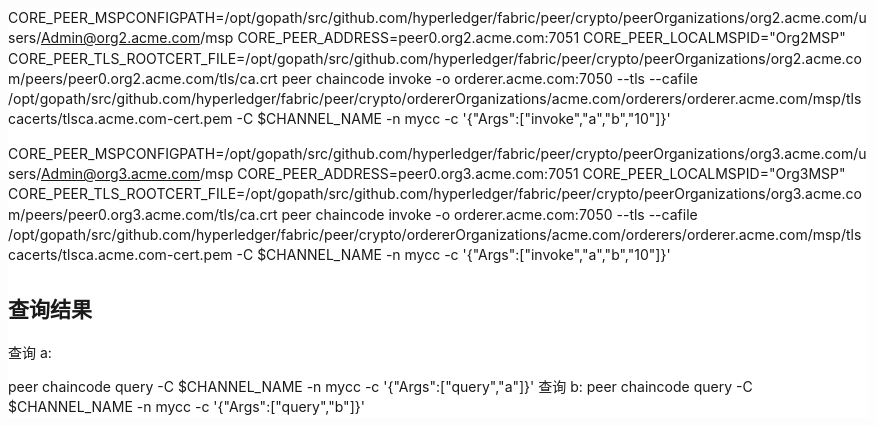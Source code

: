 CORE_PEER_MSPCONFIGPATH=/opt/gopath/src/github.com/hyperledger/fabric/peer/crypto/peerOrganizations/org2.acme.com/users/Admin@org2.acme.com/msp CORE_PEER_ADDRESS=peer0.org2.acme.com:7051 CORE_PEER_LOCALMSPID="Org2MSP" CORE_PEER_TLS_ROOTCERT_FILE=/opt/gopath/src/github.com/hyperledger/fabric/peer/crypto/peerOrganizations/org2.acme.com/peers/peer0.org2.acme.com/tls/ca.crt peer chaincode invoke -o orderer.acme.com:7050  --tls --cafile /opt/gopath/src/github.com/hyperledger/fabric/peer/crypto/ordererOrganizations/acme.com/orderers/orderer.acme.com/msp/tlscacerts/tlsca.acme.com-cert.pem  -C $CHANNEL_NAME -n mycc -c '{"Args":["invoke","a","b","10"]}'

CORE_PEER_MSPCONFIGPATH=/opt/gopath/src/github.com/hyperledger/fabric/peer/crypto/peerOrganizations/org3.acme.com/users/Admin@org3.acme.com/msp CORE_PEER_ADDRESS=peer0.org3.acme.com:7051 CORE_PEER_LOCALMSPID="Org3MSP" CORE_PEER_TLS_ROOTCERT_FILE=/opt/gopath/src/github.com/hyperledger/fabric/peer/crypto/peerOrganizations/org3.acme.com/peers/peer0.org3.acme.com/tls/ca.crt peer chaincode invoke -o orderer.acme.com:7050  --tls --cafile /opt/gopath/src/github.com/hyperledger/fabric/peer/crypto/ordererOrganizations/acme.com/orderers/orderer.acme.com/msp/tlscacerts/tlsca.acme.com-cert.pem  -C $CHANNEL_NAME -n mycc -c '{"Args":["invoke","a","b","10"]}'
## 查询结果
查询 a:

peer chaincode query -C $CHANNEL_NAME -n mycc -c '{"Args":["query","a"]}'
查询 b:
peer chaincode query -C $CHANNEL_NAME -n mycc -c '{"Args":["query","b"]}'
